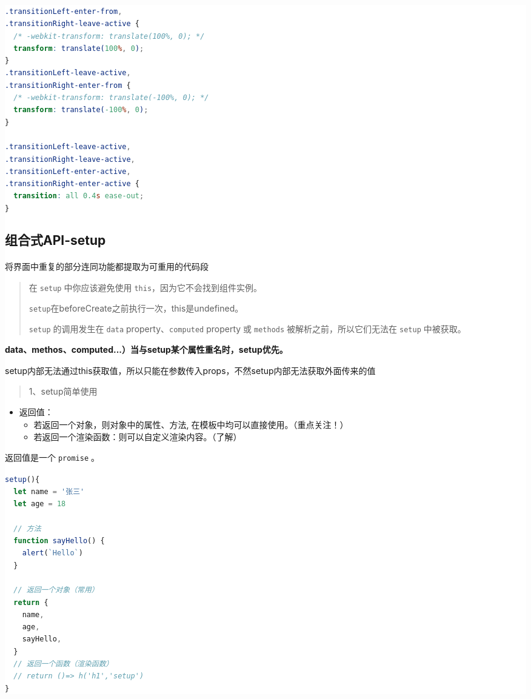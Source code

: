 ```css
.transitionLeft-enter-from,
.transitionRight-leave-active {
  /* -webkit-transform: translate(100%, 0); */
  transform: translate(100%, 0);
}
.transitionLeft-leave-active,
.transitionRight-enter-from {
  /* -webkit-transform: translate(-100%, 0); */
  transform: translate(-100%, 0);
}

.transitionLeft-leave-active,
.transitionRight-leave-active,
.transitionLeft-enter-active,
.transitionRight-enter-active {
  transition: all 0.4s ease-out;
}
```





## 组合式API-setup

将界面中重复的部分连同功能都提取为可重用的代码段

> 在 `setup` 中你应该避免使用 `this`，因为它不会找到组件实例。
>
> `setup`在beforeCreate之前执行一次，this是undefined。
>
> `setup` 的调用发生在 `data` property、`computed` property 或 `methods` 被解析之前，所以它们无法在 `setup` 中被获取。

**data、methos、computed...）当与setup某个属性重名时，setup优先。**

setup内部无法通过this获取值，所以只能在参数传入props，不然setup内部无法获取外面传来的值



> 1、setup简单使用

- 返回值：
  - 若返回一个对象，则对象中的属性、方法, 在模板中均可以直接使用。（重点关注！）
  - 若返回一个渲染函数：则可以自定义渲染内容。（了解）

返回值是一个 `promise` 。

```js
setup(){
  let name = '张三'
  let age = 18

  // 方法
  function sayHello() {
    alert(`Hello`)
  }

  // 返回一个对象（常用）
  return {
    name,
    age,
    sayHello,
  }
  // 返回一个函数（渲染函数）
  // return ()=> h('h1','setup')
}
```

